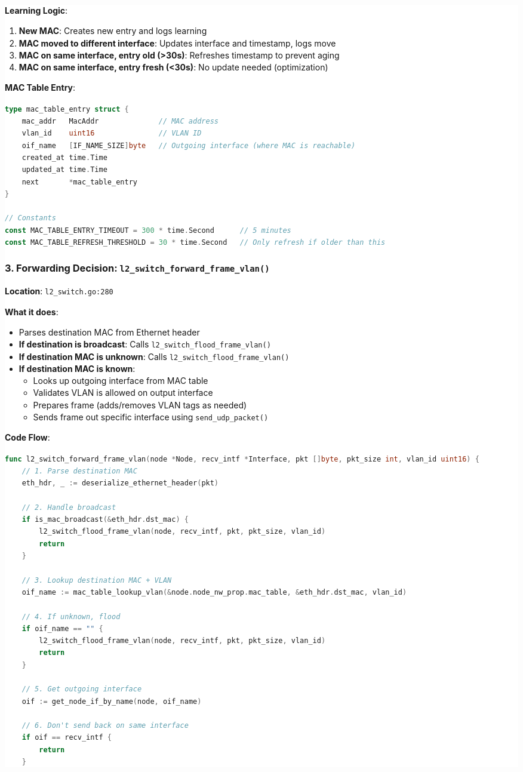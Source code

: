 **Learning Logic**:
1. **New MAC**: Creates new entry and logs learning
2. **MAC moved to different interface**: Updates interface and timestamp, logs move
3. **MAC on same interface, entry old (>30s)**: Refreshes timestamp to prevent aging
4. **MAC on same interface, entry fresh (<30s)**: No update needed (optimization)

**MAC Table Entry**:
```go
type mac_table_entry struct {
    mac_addr   MacAddr              // MAC address
    vlan_id    uint16               // VLAN ID
    oif_name   [IF_NAME_SIZE]byte   // Outgoing interface (where MAC is reachable)
    created_at time.Time
    updated_at time.Time
    next       *mac_table_entry
}

// Constants
const MAC_TABLE_ENTRY_TIMEOUT = 300 * time.Second      // 5 minutes
const MAC_TABLE_REFRESH_THRESHOLD = 30 * time.Second   // Only refresh if older than this
```

### 3. Forwarding Decision: `l2_switch_forward_frame_vlan()`
**Location**: `l2_switch.go:280`

**What it does**:
- Parses destination MAC from Ethernet header
- **If destination is broadcast**: Calls `l2_switch_flood_frame_vlan()`
- **If destination MAC is unknown**: Calls `l2_switch_flood_frame_vlan()`
- **If destination MAC is known**: 
  - Looks up outgoing interface from MAC table
  - Validates VLAN is allowed on output interface
  - Prepares frame (adds/removes VLAN tags as needed)
  - Sends frame out specific interface using `send_udp_packet()`

**Code Flow**:
```go
func l2_switch_forward_frame_vlan(node *Node, recv_intf *Interface, pkt []byte, pkt_size int, vlan_id uint16) {
    // 1. Parse destination MAC
    eth_hdr, _ := deserialize_ethernet_header(pkt)
    
    // 2. Handle broadcast
    if is_mac_broadcast(&eth_hdr.dst_mac) {
        l2_switch_flood_frame_vlan(node, recv_intf, pkt, pkt_size, vlan_id)
        return
    }
    
    // 3. Lookup destination MAC + VLAN
    oif_name := mac_table_lookup_vlan(&node.node_nw_prop.mac_table, &eth_hdr.dst_mac, vlan_id)
    
    // 4. If unknown, flood
    if oif_name == "" {
        l2_switch_flood_frame_vlan(node, recv_intf, pkt, pkt_size, vlan_id)
        return
    }
    
    // 5. Get outgoing interface
    oif := get_node_if_by_name(node, oif_name)
    
    // 6. Don't send back on same interface
    if oif == recv_intf {
        return
    }
```